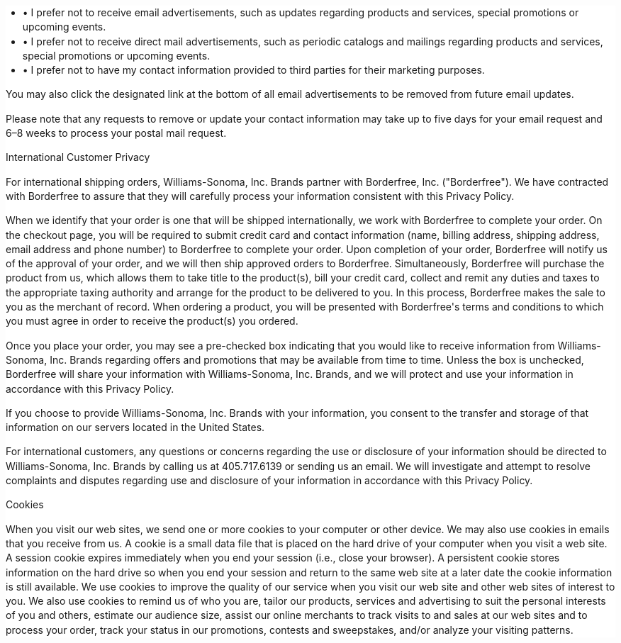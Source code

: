 *   • I prefer not to receive email advertisements, such as updates regarding products and services, special promotions or upcoming events.
*   • I prefer not to receive direct mail advertisements, such as periodic catalogs and mailings regarding products and services, special promotions or upcoming events.
*   • I prefer not to have my contact information provided to third parties for their marketing purposes.

You may also click the designated link at the bottom of all email advertisements to be removed from future email updates.

Please note that any requests to remove or update your contact information may take up to five days for your email request and 6–8 weeks to process your postal mail request.

International Customer Privacy

For international shipping orders, Williams-Sonoma, Inc. Brands partner with Borderfree, Inc. ("Borderfree"). We have contracted with Borderfree to assure that they will carefully process your information consistent with this Privacy Policy.

When we identify that your order is one that will be shipped internationally, we work with Borderfree to complete your order. On the checkout page, you will be required to submit credit card and contact information (name, billing address, shipping address, email address and phone number) to Borderfree to complete your order. Upon completion of your order, Borderfree will notify us of the approval of your order, and we will then ship approved orders to Borderfree. Simultaneously, Borderfree will purchase the product from us, which allows them to take title to the product(s), bill your credit card, collect and remit any duties and taxes to the appropriate taxing authority and arrange for the product to be delivered to you. In this process, Borderfree makes the sale to you as the merchant of record. When ordering a product, you will be presented with Borderfree's terms and conditions to which you must agree in order to receive the product(s) you ordered.

Once you place your order, you may see a pre-checked box indicating that you would like to receive information from Williams-Sonoma, Inc. Brands regarding offers and promotions that may be available from time to time. Unless the box is unchecked, Borderfree will share your information with Williams-Sonoma, Inc. Brands, and we will protect and use your information in accordance with this Privacy Policy.

If you choose to provide Williams-Sonoma, Inc. Brands with your information, you consent to the transfer and storage of that information on our servers located in the United States.

For international customers, any questions or concerns regarding the use or disclosure of your information should be directed to Williams-Sonoma, Inc. Brands by calling us at 405.717.6139 or sending us an email. We will investigate and attempt to resolve complaints and disputes regarding use and disclosure of your information in accordance with this Privacy Policy.

Cookies

When you visit our web sites, we send one or more cookies to your computer or other device. We may also use cookies in emails that you receive from us. A cookie is a small data file that is placed on the hard drive of your computer when you visit a web site. A session cookie expires immediately when you end your session (i.e., close your browser). A persistent cookie stores information on the hard drive so when you end your session and return to the same web site at a later date the cookie information is still available. We use cookies to improve the quality of our service when you visit our web site and other web sites of interest to you. We also use cookies to remind us of who you are, tailor our products, services and advertising to suit the personal interests of you and others, estimate our audience size, assist our online merchants to track visits to and sales at our web sites and to process your order, track your status in our promotions, contests and sweepstakes, and/or analyze your visiting patterns.
